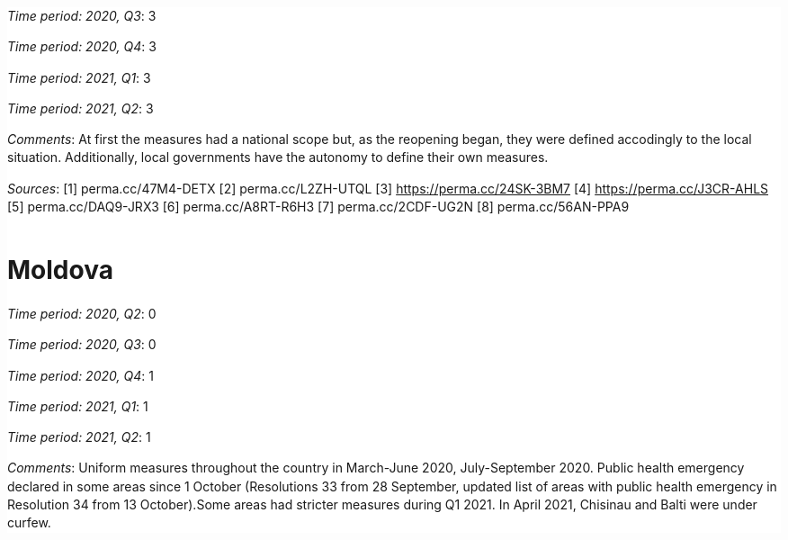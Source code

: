  
*Time period: 2020, Q3*: 3

 
*Time period: 2020, Q4*: 3

 
*Time period: 2021, Q1*: 3

 
*Time period: 2021, Q2*: 3

 

*Comments*:
 At first the measures had a national scope but, as the reopening began, they were defined accodingly to the local situation. Additionally, local governments have the autonomy to define their own measures. 

*Sources*:
 [1]
perma.cc/47M4-DETX
[2]
perma.cc/L2ZH-UTQL
[3]
https://perma.cc/24SK-3BM7
[4]
https://perma.cc/J3CR-AHLS
[5]
perma.cc/DAQ9-JRX3
[6]
perma.cc/A8RT-R6H3
[7]
perma.cc/2CDF-UG2N
[8]
perma.cc/56AN-PPA9



# Moldova 
*Time period: 2020, Q2*: 0

 
*Time period: 2020, Q3*: 0

 
*Time period: 2020, Q4*: 1

 
*Time period: 2021, Q1*: 1

 
*Time period: 2021, Q2*: 1

 

*Comments*:
 Uniform measures throughout the country in March-June 2020, July-September 2020. Public health emergency declared in some areas since 1 October (Resolutions 33 from 28 September, updated list of areas with public health emergency in Resolution 34 from 13 October).Some areas had stricter measures during Q1 2021. In April 2021,  Chisinau and Balti were under curfew. 
